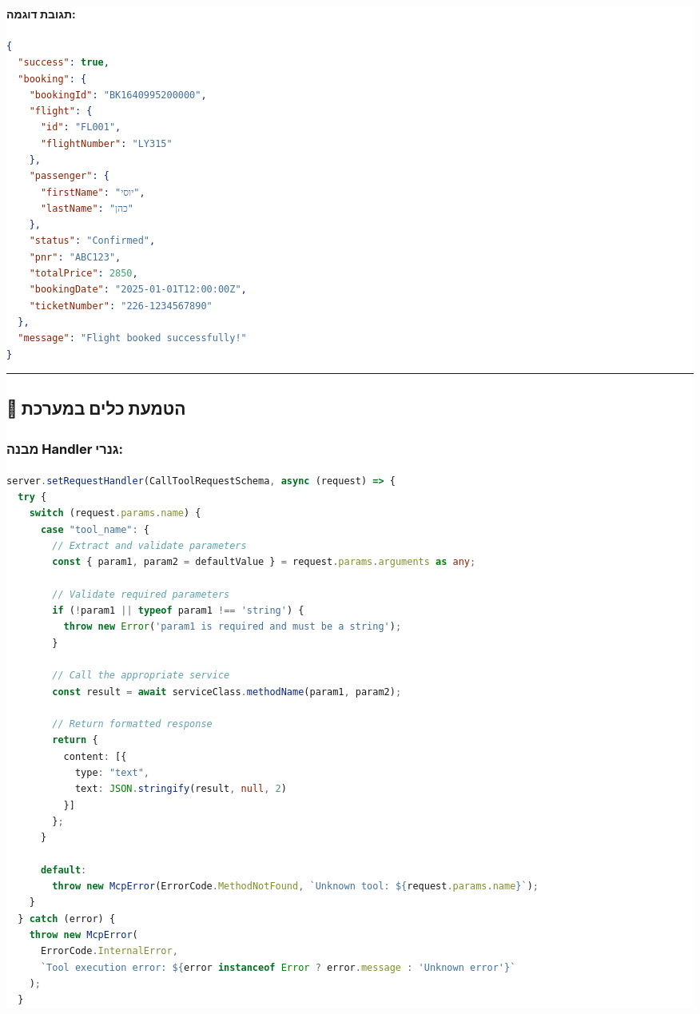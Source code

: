#### תגובת דוגמה:
```json
{
  "success": true,
  "booking": {
    "bookingId": "BK1640995200000",
    "flight": {
      "id": "FL001",
      "flightNumber": "LY315"
    },
    "passenger": {
      "firstName": "יוסי",
      "lastName": "כהן"
    },
    "status": "Confirmed",
    "pnr": "ABC123",
    "totalPrice": 2850,
    "bookingDate": "2025-01-01T12:00:00Z",
    "ticketNumber": "226-1234567890"
  },
  "message": "Flight booked successfully!"
}
```

---

## 🔧 הטמעת כלים במערכת

### מבנה Handler גנרי:
```typescript
server.setRequestHandler(CallToolRequestSchema, async (request) => {
  try {
    switch (request.params.name) {
      case "tool_name": {
        // Extract and validate parameters
        const { param1, param2 = defaultValue } = request.params.arguments as any;
        
        // Validate required parameters
        if (!param1 || typeof param1 !== 'string') {
          throw new Error('param1 is required and must be a string');
        }
        
        // Call the appropriate service
        const result = await serviceClass.methodName(param1, param2);
        
        // Return formatted response
        return {
          content: [{
            type: "text",
            text: JSON.stringify(result, null, 2)
          }]
        };
      }
      
      default:
        throw new McpError(ErrorCode.MethodNotFound, `Unknown tool: ${request.params.name}`);
    }
  } catch (error) {
    throw new McpError(
      ErrorCode.InternalError,
      `Tool execution error: ${error instanceof Error ? error.message : 'Unknown error'}`
    );
  }
```